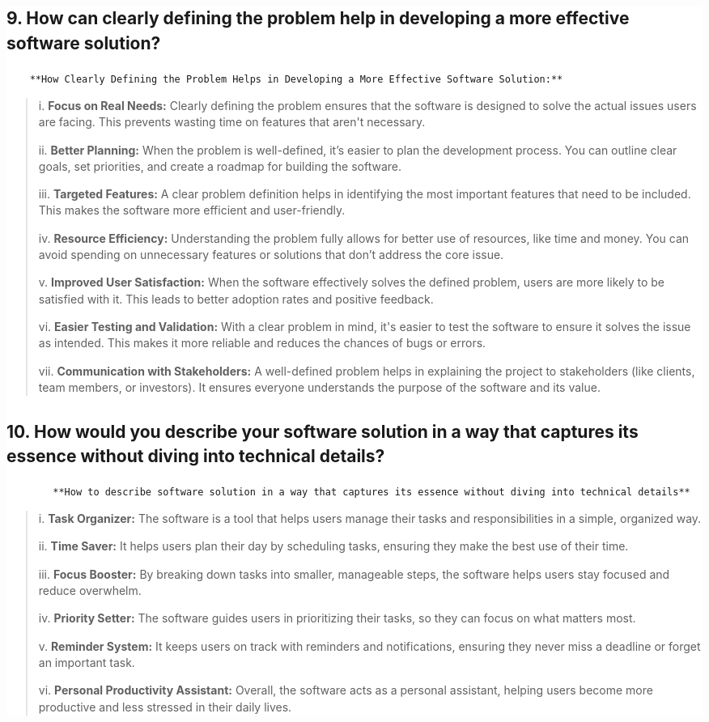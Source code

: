 ## 9. How can clearly defining the problem help in developing a more effective software solution?

        **How Clearly Defining the Problem Helps in Developing a More Effective Software Solution:**

> i. **Focus on Real Needs:** Clearly defining the problem ensures that the software is designed to solve the actual issues users are facing. This prevents wasting time on features that aren't necessary.
> 
> ii. **Better Planning:** When the problem is well-defined, it’s easier to plan the development process. You can outline clear goals, set priorities, and create a roadmap for building the software.
> 
> iii. **Targeted Features:** A clear problem definition helps in identifying the most important features that need to be included. This makes the software more efficient and user-friendly.
> 
> iv. **Resource Efficiency:** Understanding the problem fully allows for better use of resources, like time and money. You can avoid spending on unnecessary features or solutions that don’t address the core issue.
> 
> v. **Improved User Satisfaction:** When the software effectively solves the defined problem, users are more likely to be satisfied with it. This leads to better adoption rates and positive feedback.
> 
> vi. **Easier Testing and Validation:** With a clear problem in mind, it's easier to test the software to ensure it solves the issue as intended. This makes it more reliable and reduces the chances of bugs or errors.
> 
> vii. **Communication with Stakeholders:** A well-defined problem helps in explaining the project to stakeholders (like clients, team members, or investors). It ensures everyone understands the purpose of the software and its value.
> 


## 10. How would you describe your software solution in a way that captures its essence without diving into technical details?

            **How to describe software solution in a way that captures its essence without diving into technical details**

> i. **Task Organizer:** The software is a tool that helps users manage their tasks and responsibilities in a simple, organized way.
> 
> ii. **Time Saver:** It helps users plan their day by scheduling tasks, ensuring they make the best use of their time.
> 
> iii. **Focus Booster:** By breaking down tasks into smaller, manageable steps, the software helps users stay focused and reduce overwhelm.
> 
> iv. **Priority Setter:** The software guides users in prioritizing their tasks, so they can focus on what matters most.
> 
> v. **Reminder System:** It keeps users on track with reminders and notifications, ensuring they never miss a deadline or forget an important task.
> 
> vi. **Personal Productivity Assistant:** Overall, the software acts as a personal assistant, helping users become more productive and less stressed in their daily lives.
>
